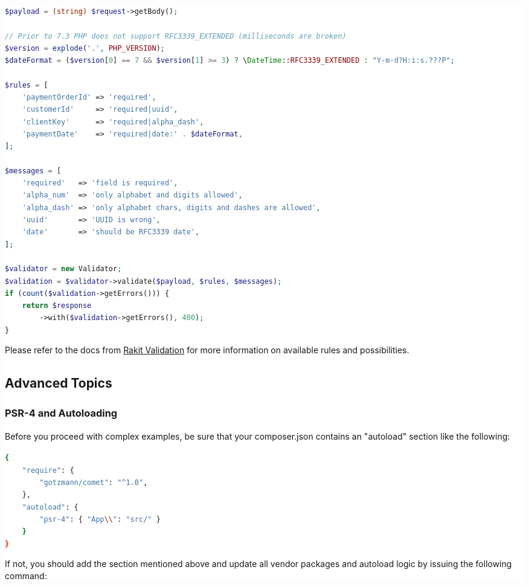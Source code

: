 ```php
$payload = (string) $request->getBody();

// Prior to 7.3 PHP does not support RFC3339_EXTENDED (milliseconds are broken)
$version = explode('.', PHP_VERSION);
$dateFormat = ($version[0] == 7 && $version[1] >= 3) ? \DateTime::RFC3339_EXTENDED : "Y-m-d?H:i:s.???P";

$rules = [
    'paymentOrderId' => 'required',
    'customerId'     => 'required|uuid',
    'clientKey'      => 'required|alpha_dash',
    'paymentDate'    => 'required|date:' . $dateFormat,
];

$messages = [
    'required'   => 'field is required',
    'alpha_num'  => 'only alphabet and digits allowed',
    'alpha_dash' => 'only alphabet chars, digits and dashes are allowed',
    'uuid'       => 'UUID is wrong',
    'date'       => 'should be RFC3339 date',
];        

$validator = new Validator;
$validation = $validator->validate($payload, $rules, $messages);        
if (count($validation->getErrors())) {
    return $response
        ->with($validation->getErrors(), 400);
}        
```

Please refer to the docs from [Rakit Validation](https://github.com/rakit/validation) for more information on available rules and possibilities.

## Advanced Topics

### PSR-4 and Autoloading

Before you proceed with complex examples, be sure that your composer.json contains an "autoload" section like the following:

```bash
{
    "require": {
        "gotzmann/comet": "^1.0",
    },
    "autoload": {
        "psr-4": { "App\\": "src/" }
    }
}
```    

If not, you should add the section mentioned above and update all vendor packages and autoload logic by issuing the 
following command:
